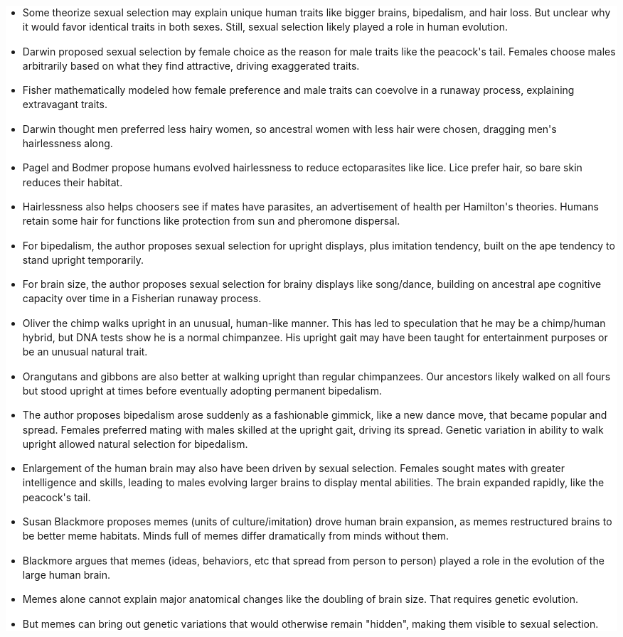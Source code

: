 - Some theorize sexual selection may explain unique human traits like bigger brains, bipedalism, and hair loss. But unclear why it would favor identical traits in both sexes. Still, sexual selection likely played a role in human evolution.

 

- Darwin proposed sexual selection by female choice as the reason for male traits like the peacock's tail. Females choose males arbitrarily based on what they find attractive, driving exaggerated traits. 

- Fisher mathematically modeled how female preference and male traits can coevolve in a runaway process, explaining extravagant traits.

- Darwin thought men preferred less hairy women, so ancestral women with less hair were chosen, dragging men's hairlessness along. 

- Pagel and Bodmer propose humans evolved hairlessness to reduce ectoparasites like lice. Lice prefer hair, so bare skin reduces their habitat.

- Hairlessness also helps choosers see if mates have parasites, an advertisement of health per Hamilton's theories. Humans retain some hair for functions like protection from sun and pheromone dispersal.

- For bipedalism, the author proposes sexual selection for upright displays, plus imitation tendency, built on the ape tendency to stand upright temporarily.

- For brain size, the author proposes sexual selection for brainy displays like song/dance, building on ancestral ape cognitive capacity over time in a Fisherian runaway process.

 

- Oliver the chimp walks upright in an unusual, human-like manner. This has led to speculation that he may be a chimp/human hybrid, but DNA tests show he is a normal chimpanzee. His upright gait may have been taught for entertainment purposes or be an unusual natural trait. 

- Orangutans and gibbons are also better at walking upright than regular chimpanzees. Our ancestors likely walked on all fours but stood upright at times before eventually adopting permanent bipedalism.

- The author proposes bipedalism arose suddenly as a fashionable gimmick, like a new dance move, that became popular and spread. Females preferred mating with males skilled at the upright gait, driving its spread. Genetic variation in ability to walk upright allowed natural selection for bipedalism. 

- Enlargement of the human brain may also have been driven by sexual selection. Females sought mates with greater intelligence and skills, leading to males evolving larger brains to display mental abilities. The brain expanded rapidly, like the peacock's tail. 

- Susan Blackmore proposes memes (units of culture/imitation) drove human brain expansion, as memes restructured brains to be better meme habitats. Minds full of memes differ dramatically from minds without them.

 

- Blackmore argues that memes (ideas, behaviors, etc that spread from person to person) played a role in the evolution of the large human brain. 

- Memes alone cannot explain major anatomical changes like the doubling of brain size. That requires genetic evolution. 

- But memes can bring out genetic variations that would otherwise remain "hidden", making them visible to sexual selection. 
